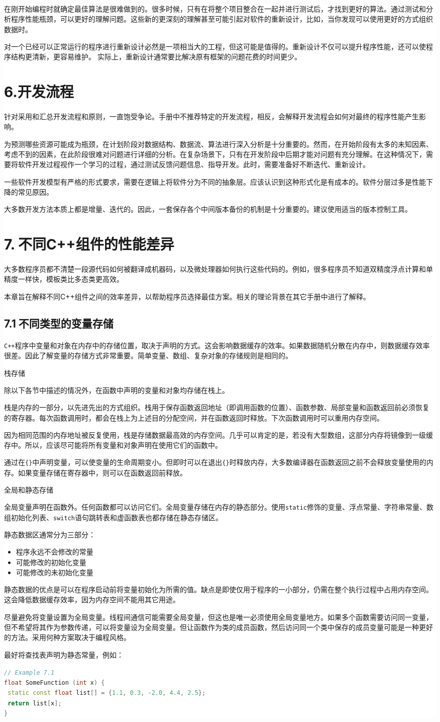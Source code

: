 在刚开始编程时就确定最佳算法是很难做到的。很多时候，只有在将整个项目整合在一起并进行测试后，才找到更好的算法。通过测试和分析程序性能瓶颈，可以更好的理解问题。这些新的更深刻的理解甚至可能引起对软件的重新设计，比如，当你发现可以使用更好的方式组织数据时。

对一个已经可以正常运行的程序进行重新设计必然是一项相当大的工程，但这可能是值得的。重新设计不仅可以提升程序性能，还可以使程序结构更清新，更容易维护。 实际上，重新设计通常要比解决原有框架的问题花费的时间更少。

# 6.开发流程

针对采用和汇总开发流程和原则，一直饱受争论。手册中不推荐特定的开发流程，相反，会解释开发流程会如何对最终的程序性能产生影响。

为预测哪些资源可能成为瓶颈，在计划阶段对数据结构、数据流、算法进行深入分析是十分重要的。然而，在开始阶段有太多的未知因素、考虑不到的因素，在此阶段很难对问题进行详细的分析。在复杂场景下，只有在开发阶段中后期才能对问题有充分理解。在这种情况下，需要将软件开发过程视作一个学习的过程，通过测试反馈问题信息、指导开发。此时，需要准备好不断迭代、重新设计。

一些软件开发模型有严格的形式要求，需要在逻辑上将软件分为不同的抽象层。应该认识到这种形式化是有成本的。软件分层过多是性能下降的常见原因。

大多数开发方法本质上都是增量、迭代的。因此，一套保存各个中间版本备份的机制是十分重要的。建议使用适当的版本控制工具。

# 7. 不同C++组件的性能差异

大多数程序员都不清楚一段源代码如何被翻译成机器码，以及微处理器如何执行这些代码的。例如，很多程序员不知道双精度浮点计算和单精度一样快，模板类比多态类更高效。

本章旨在解释不同C++组件之间的效率差异，以帮助程序员选择最佳方案。相关的理论背景在其它手册中进行了解释。

## 7.1 不同类型的变量存储

`C++`程序中变量和对象在内存中的存储位置，取决于声明的方式。这会影响数据缓存的效率。如果数据随机分散在内存中，则数据缓存效率很差。因此了解变量的存储方式非常重要。简单变量、数组、复杂对象的存储规则是相同的。

栈存储

除以下各节中描述的情况外，在函数中声明的变量和对象均存储在栈上。

栈是内存的一部分，以先进先出的方式组织。栈用于保存函数返回地址（即调用函数的位置）、函数参数、局部变量和函数返回前必须恢复的寄存器。每次函数调用时，都会在栈上为上述目的分配空间，并在函数返回时释放。下次函数调用时可以重用内存空间。

因为相同范围的内存地址被反复使用，栈是存储数据最高效的内存空间。几乎可以肯定的是，若没有大型数组，这部分内存将镜像到一级缓存中。所以，应该尽可能将所有变量和对象声明在使用它们的函数中。

通过在`{}`中声明变量，可以使变量的生命周期变小。但即时可以在退出`{}`时释放内存，大多数编译器在函数返回之前不会释放变量使用的内存。如果变量存储在寄存器中，则可以在函数返回前释放。

全局和静态存储

全局变量声明在函数外。任何函数都可以访问它们。全局变量存储在内存的静态部分。使用`static`修饰的变量、浮点常量、字符串常量、数组初始化列表、`switch`语句跳转表和虚函数表也都存储在静态存储区。

静态数据区通常分为三部分：

- 程序永远不会修改的常量
- 可能修改的初始化变量
- 可能修改的未初始化变量

静态数据的优点是可以在程序启动前将变量初始化为所需的值。缺点是即使仅用于程序的一小部分，仍需在整个执行过程中占用内存空间。这会降低数据缓存效率，因为内存空间不能用其它用途。

尽量避免将变量设置为全局变量。线程间通信可能需要全局变量，但这也是唯一必须使用全局变量地方。如果多个函数需要访问同一变量，但不希望将其作为参数传递，可以将变量设为全局变量。但让函数作为类的成员函数，然后访问同一个类中保存的成员变量可能是一种更好的方法。采用何种方案取决于编程风格。

最好将查找表声明为静态常量，例如：

```C++
// Example 7.1
float SomeFunction (int x) {
 static const float list[] = {1.1, 0.3, -2.0, 4.4, 2.5};
 return list[x];
}
```
